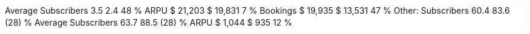 </tr>
<tr>
<td>Average Subscribers</td>
<td></td>
<td>3.5</td>
<td></td>
<td>2.4</td>
<td>48</td>
<td>%</td>
</tr>
<tr>
<td>ARPU</td>
<td>$</td>
<td>21,203</td>
<td>$</td>
<td>19,831</td>
<td>7</td>
<td>%</td>
</tr>
<tr>
<td>Bookings</td>
<td>$</td>
<td>19,935</td>
<td>$</td>
<td>13,531</td>
<td>47</td>
<td>%</td>
</tr>
<tr>
<td>Other:</td>
<td></td>
<td></td>
<td></td>
<td></td>
<td></td>
<td></td>
</tr>
<tr>
<td>Subscribers</td>
<td></td>
<td>60.4</td>
<td></td>
<td>83.6</td>
<td>(28)</td>
<td>%</td>
</tr>
<tr>
<td>Average Subscribers</td>
<td></td>
<td>63.7</td>
<td></td>
<td>88.5</td>
<td>(28)</td>
<td>%</td>
</tr>
<tr>
<td>ARPU</td>
<td>$</td>
<td>1,044</td>
<td>$</td>
<td>935</td>
<td>12</td>
<td>%</td>
</tr>
